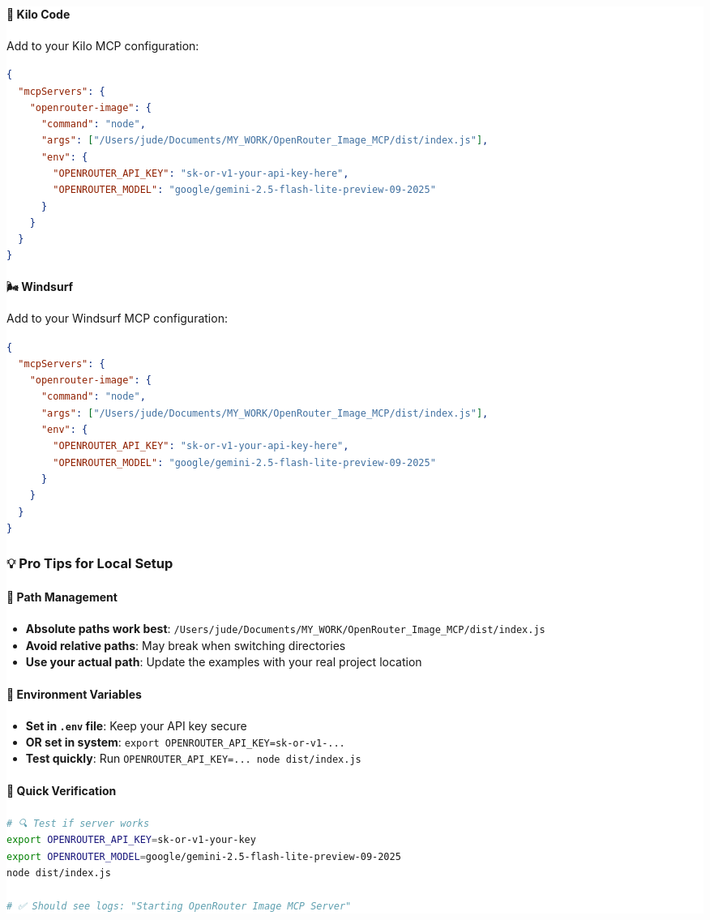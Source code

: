 #### **🎯 Kilo Code**
Add to your Kilo MCP configuration:

```json
{
  "mcpServers": {
    "openrouter-image": {
      "command": "node",
      "args": ["/Users/jude/Documents/MY_WORK/OpenRouter_Image_MCP/dist/index.js"],
      "env": {
        "OPENROUTER_API_KEY": "sk-or-v1-your-api-key-here",
        "OPENROUTER_MODEL": "google/gemini-2.5-flash-lite-preview-09-2025"
      }
    }
  }
}
```

#### **🌬️ Windsurf**
Add to your Windsurf MCP configuration:

```json
{
  "mcpServers": {
    "openrouter-image": {
      "command": "node",
      "args": ["/Users/jude/Documents/MY_WORK/OpenRouter_Image_MCP/dist/index.js"],
      "env": {
        "OPENROUTER_API_KEY": "sk-or-v1-your-api-key-here",
        "OPENROUTER_MODEL": "google/gemini-2.5-flash-lite-preview-09-2025"
      }
    }
  }
}
```

### 💡 **Pro Tips for Local Setup**

#### **🎯 Path Management**
- **Absolute paths work best**: `/Users/jude/Documents/MY_WORK/OpenRouter_Image_MCP/dist/index.js`
- **Avoid relative paths**: May break when switching directories
- **Use your actual path**: Update the examples with your real project location

#### **🔧 Environment Variables**
- **Set in `.env` file**: Keep your API key secure
- **OR set in system**: `export OPENROUTER_API_KEY=sk-or-v1-...`
- **Test quickly**: Run `OPENROUTER_API_KEY=... node dist/index.js`

#### **🚀 Quick Verification**
```bash
# 🔍 Test if server works
export OPENROUTER_API_KEY=sk-or-v1-your-key
export OPENROUTER_MODEL=google/gemini-2.5-flash-lite-preview-09-2025
node dist/index.js

# ✅ Should see logs: "Starting OpenRouter Image MCP Server"
```
